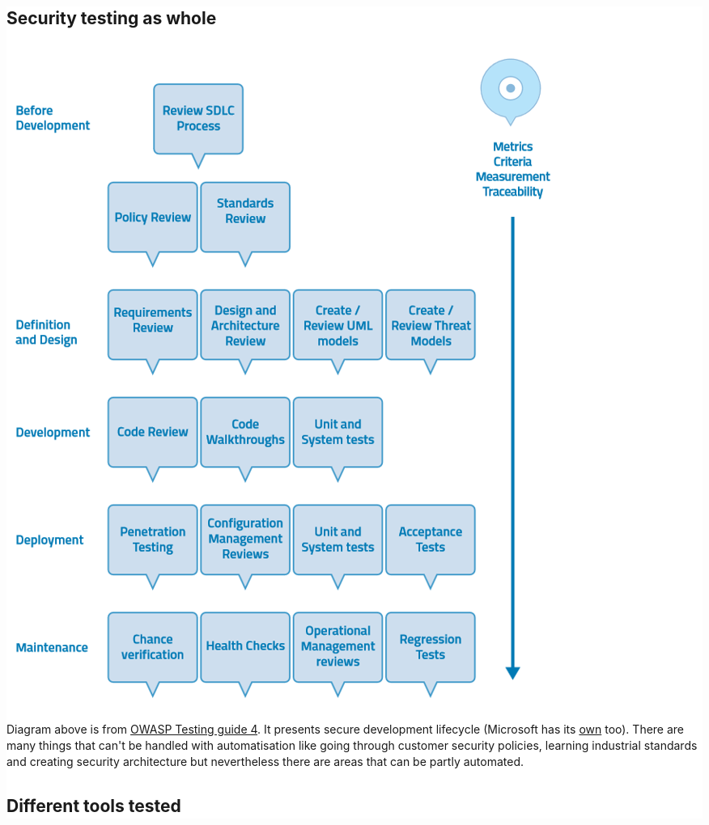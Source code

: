 ## Security testing as whole 
![Tools](/img/n4s-q4-and-ci-security-controls/owasp_sdlc.png)

Diagram above is from [OWASP Testing guide 4](https://www.owasp.org/images/5/52/OWASP_Testing_Guide_v4.pdf). It presents secure development lifecycle (Microsoft has its [own](https://www.microsoft.com/en-us/sdl/) too). There are many things that can't be handled with automatisation like going through customer security policies, learning industrial standards and creating security architecture but nevertheless there are areas that can be partly automated. 

## Different tools tested 
